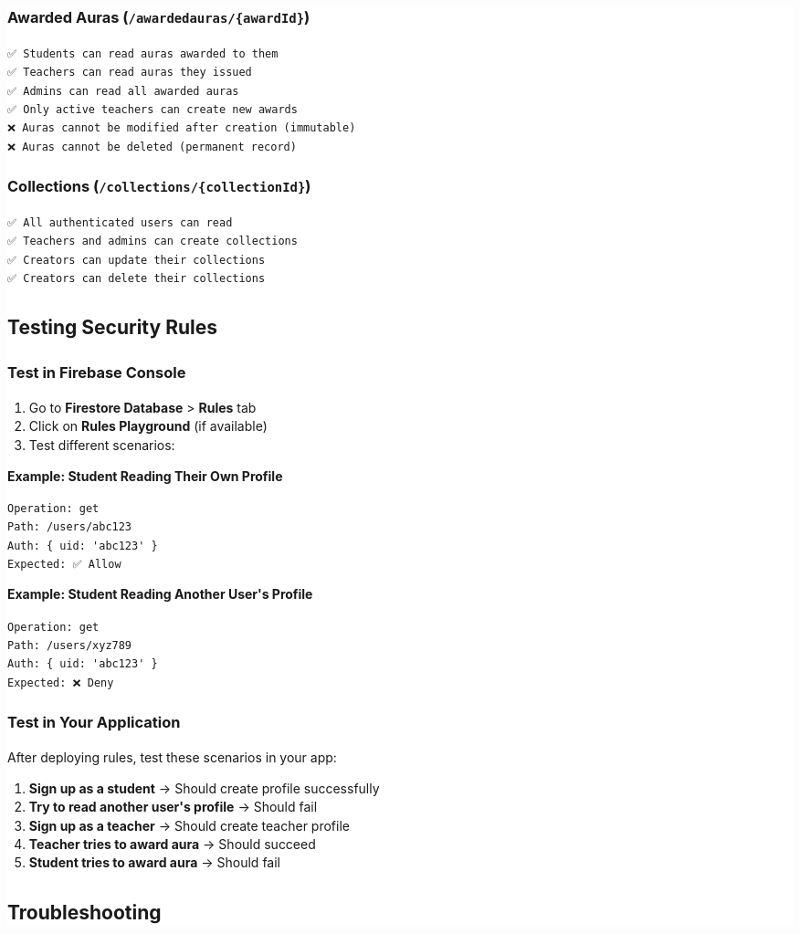 ### Awarded Auras (`/awardedauras/{awardId}`)
```
✅ Students can read auras awarded to them
✅ Teachers can read auras they issued
✅ Admins can read all awarded auras
✅ Only active teachers can create new awards
❌ Auras cannot be modified after creation (immutable)
❌ Auras cannot be deleted (permanent record)
```

### Collections (`/collections/{collectionId}`)
```
✅ All authenticated users can read
✅ Teachers and admins can create collections
✅ Creators can update their collections
✅ Creators can delete their collections
```

## Testing Security Rules

### Test in Firebase Console

1. Go to **Firestore Database** > **Rules** tab
2. Click on **Rules Playground** (if available)
3. Test different scenarios:

**Example: Student Reading Their Own Profile**
```
Operation: get
Path: /users/abc123
Auth: { uid: 'abc123' }
Expected: ✅ Allow
```

**Example: Student Reading Another User's Profile**
```
Operation: get
Path: /users/xyz789
Auth: { uid: 'abc123' }
Expected: ❌ Deny
```

### Test in Your Application

After deploying rules, test these scenarios in your app:

1. **Sign up as a student** → Should create profile successfully
2. **Try to read another user's profile** → Should fail
3. **Sign up as a teacher** → Should create teacher profile
4. **Teacher tries to award aura** → Should succeed
5. **Student tries to award aura** → Should fail

## Troubleshooting
